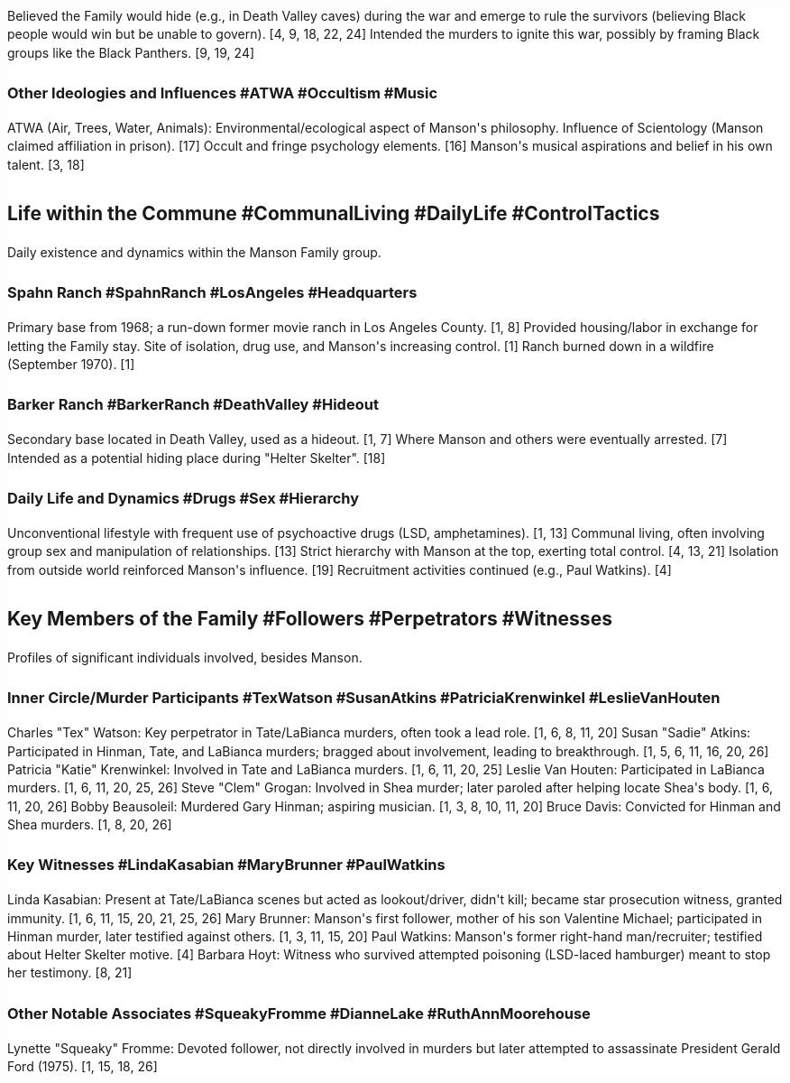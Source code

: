 Believed the Family would hide (e.g., in Death Valley caves) during the war and emerge to rule the survivors (believing Black people would win but be unable to govern). [4, 9, 18, 22, 24]
Intended the murders to ignite this war, possibly by framing Black groups like the Black Panthers. [9, 19, 24]
### Other Ideologies and Influences #ATWA #Occultism #Music
ATWA (Air, Trees, Water, Animals): Environmental/ecological aspect of Manson's philosophy.
Influence of Scientology (Manson claimed affiliation in prison). [17]
Occult and fringe psychology elements. [16]
Manson's musical aspirations and belief in his own talent. [3, 18]

## Life within the Commune #CommunalLiving #DailyLife #ControlTactics
Daily existence and dynamics within the Manson Family group.
### Spahn Ranch #SpahnRanch #LosAngeles #Headquarters
Primary base from 1968; a run-down former movie ranch in Los Angeles County. [1, 8]
Provided housing/labor in exchange for letting the Family stay.
Site of isolation, drug use, and Manson's increasing control. [1]
Ranch burned down in a wildfire (September 1970). [1]
### Barker Ranch #BarkerRanch #DeathValley #Hideout
Secondary base located in Death Valley, used as a hideout. [1, 7]
Where Manson and others were eventually arrested. [7]
Intended as a potential hiding place during "Helter Skelter". [18]
### Daily Life and Dynamics #Drugs #Sex #Hierarchy
Unconventional lifestyle with frequent use of psychoactive drugs (LSD, amphetamines). [1, 13]
Communal living, often involving group sex and manipulation of relationships. [13]
Strict hierarchy with Manson at the top, exerting total control. [4, 13, 21]
Isolation from outside world reinforced Manson's influence. [19]
Recruitment activities continued (e.g., Paul Watkins). [4]

## Key Members of the Family #Followers #Perpetrators #Witnesses
Profiles of significant individuals involved, besides Manson.
### Inner Circle/Murder Participants #TexWatson #SusanAtkins #PatriciaKrenwinkel #LeslieVanHouten
Charles "Tex" Watson: Key perpetrator in Tate/LaBianca murders, often took a lead role. [1, 6, 8, 11, 20]
Susan "Sadie" Atkins: Participated in Hinman, Tate, and LaBianca murders; bragged about involvement, leading to breakthrough. [1, 5, 6, 11, 16, 20, 26]
Patricia "Katie" Krenwinkel: Involved in Tate and LaBianca murders. [1, 6, 11, 20, 25]
Leslie Van Houten: Participated in LaBianca murders. [1, 6, 11, 20, 25, 26]
Steve "Clem" Grogan: Involved in Shea murder; later paroled after helping locate Shea's body. [1, 6, 11, 20, 26]
Bobby Beausoleil: Murdered Gary Hinman; aspiring musician. [1, 3, 8, 10, 11, 20]
Bruce Davis: Convicted for Hinman and Shea murders. [1, 8, 20, 26]
### Key Witnesses #LindaKasabian #MaryBrunner #PaulWatkins
Linda Kasabian: Present at Tate/LaBianca scenes but acted as lookout/driver, didn't kill; became star prosecution witness, granted immunity. [1, 6, 11, 15, 20, 21, 25, 26]
Mary Brunner: Manson's first follower, mother of his son Valentine Michael; participated in Hinman murder, later testified against others. [1, 3, 11, 15, 20]
Paul Watkins: Manson's former right-hand man/recruiter; testified about Helter Skelter motive. [4]
Barbara Hoyt: Witness who survived attempted poisoning (LSD-laced hamburger) meant to stop her testimony. [8, 21]
### Other Notable Associates #SqueakyFromme #DianneLake #RuthAnnMoorehouse
Lynette "Squeaky" Fromme: Devoted follower, not directly involved in murders but later attempted to assassinate President Gerald Ford (1975). [1, 15, 18, 26]